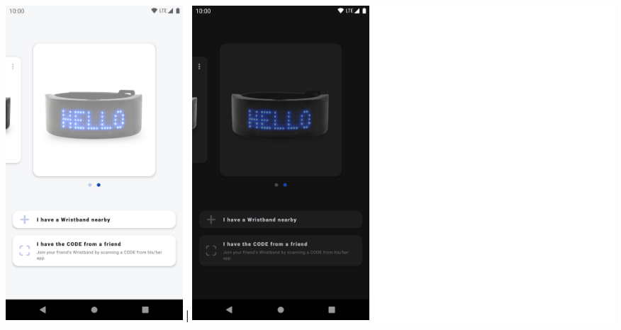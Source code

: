 <img src="website/screen_product_add_new_light.png?raw=true" width="250"> | <img src="website/screen_product_add_new_dark.png?raw=true" width="250">